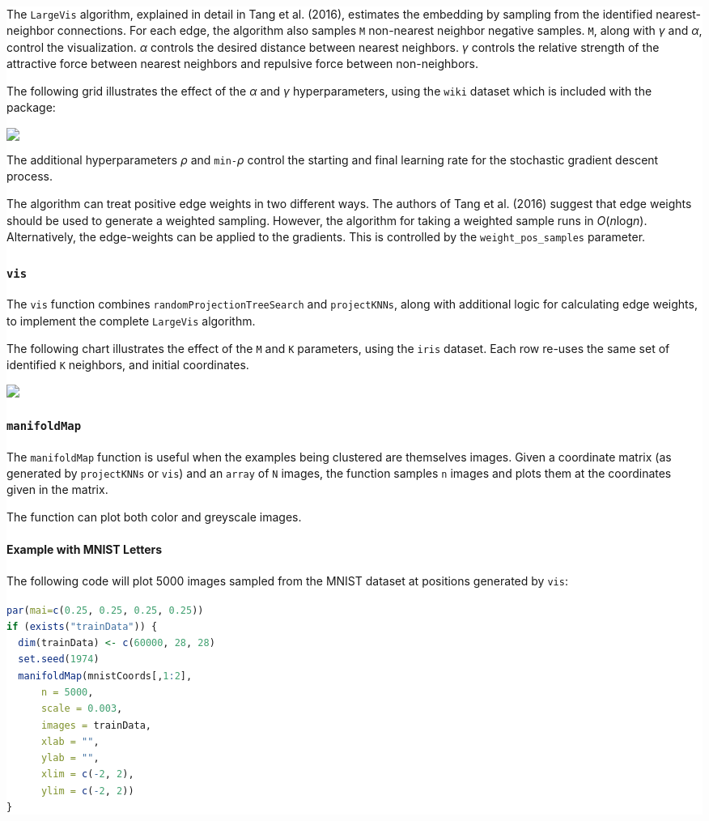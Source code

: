 The `LargeVis` algorithm, explained in detail in Tang et al. (2016), estimates the embedding by sampling from the identified nearest-neighbor connections. For each edge, the algorithm also samples `M` non-nearest neighbor negative samples. `M`, along with *γ* and *α*, control the visualization. *α* controls the desired distance between nearest neighbors. *γ* controls the relative strength of the attractive force between nearest neighbors and repulsive force between non-neighbors.

The following grid illustrates the effect of the *α* and *γ* hyperparameters, using the `wiki` dataset which is included with the package:

<img src="README_files/figure-markdown_github/drawhyperparameters-1.png" style="display: block; margin: auto;" />

The additional hyperparameters *ρ* and `min-`*ρ* control the starting and final learning rate for the stochastic gradient descent process.

The algorithm can treat positive edge weights in two different ways. The authors of Tang et al. (2016) suggest that edge weights should be used to generate a weighted sampling. However, the algorithm for taking a weighted sample runs in *O*(*n*log*n*). Alternatively, the edge-weights can be applied to the gradients. This is controlled by the `weight_pos_samples` parameter.

### `vis`

The `vis` function combines `randomProjectionTreeSearch` and `projectKNNs`, along with additional logic for calculating edge weights, to implement the complete `LargeVis` algorithm.

The following chart illustrates the effect of the `M` and `K` parameters, using the `iris` dataset. Each row re-uses the same set of identified `K` neighbors, and initial coordinates.

<img src="README_files/figure-markdown_github/drawiriscoords-1.png" style="display: block; margin: auto;" />

### `manifoldMap`

The `manifoldMap` function is useful when the examples being clustered are themselves images. Given a coordinate matrix (as generated by `projectKNNs` or `vis`) and an `array` of `N` images, the function samples `n` images and plots them at the coordinates given in the matrix.

The function can plot both color and greyscale images.

#### Example with MNIST Letters

The following code will plot 5000 images sampled from the MNIST dataset at positions generated by `vis`:

``` r
par(mai=c(0.25, 0.25, 0.25, 0.25))
if (exists("trainData")) {
  dim(trainData) <- c(60000, 28, 28)
  set.seed(1974)
  manifoldMap(mnistCoords[,1:2],
      n = 5000,
      scale = 0.003,
      images = trainData,
      xlab = "", 
      ylab = "",
      xlim = c(-2, 2),
      ylim = c(-2, 2))
} 
```
